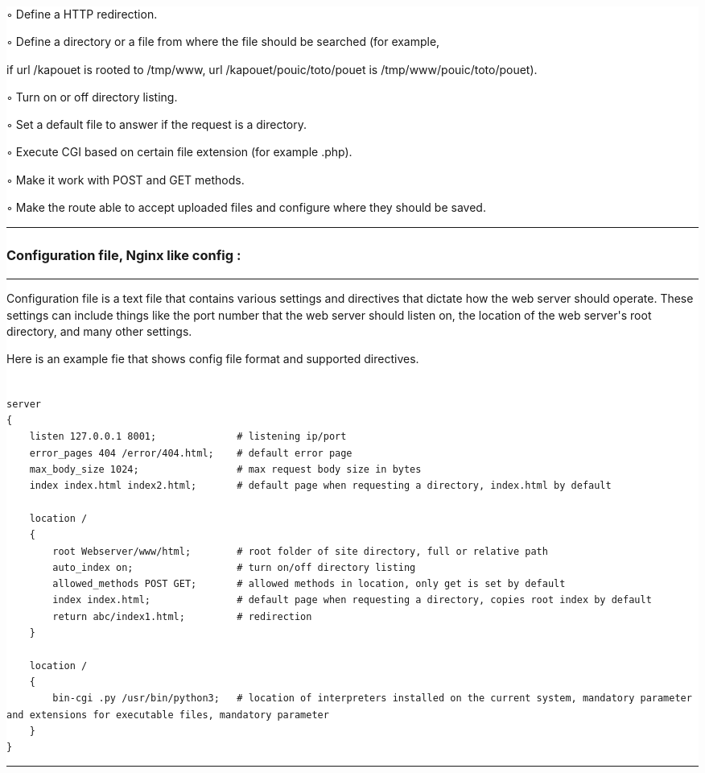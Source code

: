 ◦ Define a HTTP redirection.

◦ Define a directory or a file from where the file should be searched (for example,

if url /kapouet is rooted to /tmp/www, url /kapouet/pouic/toto/pouet is
/tmp/www/pouic/toto/pouet).

◦ Turn on or off directory listing.

◦ Set a default file to answer if the request is a directory.

◦ Execute CGI based on certain file extension (for example .php).

◦ Make it work with POST and GET methods.

◦ Make the route able to accept uploaded files and configure where they should
be saved.

---

### Configuration file, Nginx like config :

---

Configuration file is a text file that contains various settings and directives that dictate how the web server should operate. These settings can include things like the port number that the web server should listen on, the location of the web server's root directory, and many other settings.

Here is an example fie that shows config file format and supported directives.
<br>
```nginx

server 
{
    listen 127.0.0.1 8001;              # listening ip/port
    error_pages 404 /error/404.html;    # default error page
    max_body_size 1024;                 # max request body size in bytes
    index index.html index2.html;       # default page when requesting a directory, index.html by default

    location /
    {                   
        root Webserver/www/html;        # root folder of site directory, full or relative path
        auto_index on;                  # turn on/off directory listing
        allowed_methods POST GET;       # allowed methods in location, only get is set by default
        index index.html;               # default page when requesting a directory, copies root index by default
        return abc/index1.html;         # redirection
    }

    location /
    {
        bin-cgi .py /usr/bin/python3;   # location of interpreters installed on the current system, mandatory parameter and extensions for executable files, mandatory parameter
    }
}
```
---
